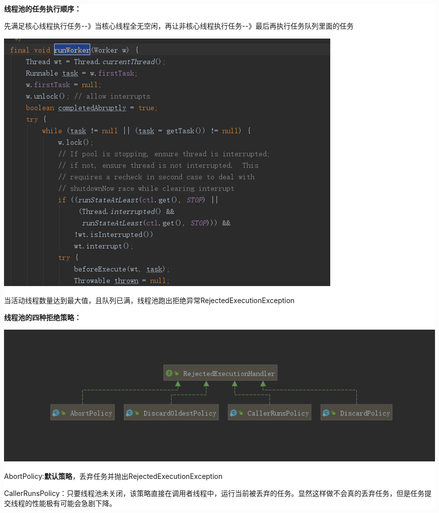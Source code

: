 
**线程池的任务执行顺序：**

​     先满足核心线程执行任务--》当核心线程全无空闲，再让非核心线程执行任务--》最后再执行任务队列里面的任务

![](..\imgs\mutilThread-3.png)

当活动线程数量达到最大值，且队列已满，线程池跑出拒绝异常RejectedExecutionException

**线程池的四种拒绝策略：**

 ![](..\imgs\mutilThread-4.png)

AbortPolicy:**默认策略**，丢弃任务并抛出RejectedExecutionException

CallerRunsPolicy：只要线程池未关闭，该策略直接在调用者线程中，运行当前被丢弃的任务。显然这样做不会真的丢弃任务，但是任务提交线程的性能极有可能会急剧下降。
